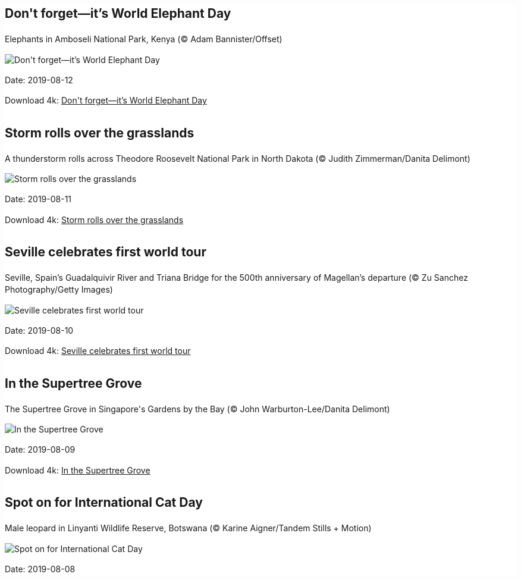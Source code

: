 ## Don't forget—it’s World Elephant Day

Elephants in Amboseli National Park, Kenya (© Adam Bannister/Offset)

![Don't forget—it’s World Elephant Day](https://bing.com/th?id=OHR.AmboseliHerd_EN-US4906595421_UHD.jpg&rf=LaDigue_UHD.jpg&pid=hp&w=1024&h=576)

Date: 2019-08-12

Download 4k: [Don't forget—it’s World Elephant Day](https://bing.com/th?id=OHR.AmboseliHerd_EN-US4906595421_UHD.jpg&rf=LaDigue_UHD.jpg&pid=hp&w=3840&h=2160)

## Storm rolls over the grasslands

A thunderstorm rolls across Theodore Roosevelt National Park in North Dakota (© Judith Zimmerman/Danita Delimont)

![Storm rolls over the grasslands](https://bing.com/th?id=OHR.TRNPThunderstorm_EN-US4842762953_UHD.jpg&rf=LaDigue_UHD.jpg&pid=hp&w=1024&h=576)

Date: 2019-08-11

Download 4k: [Storm rolls over the grasslands](https://bing.com/th?id=OHR.TRNPThunderstorm_EN-US4842762953_UHD.jpg&rf=LaDigue_UHD.jpg&pid=hp&w=3840&h=2160)

## Seville celebrates first world tour

Seville, Spain’s Guadalquivir River and Triana Bridge for the 500th anniversary of Magellan’s departure (© Zu Sanchez Photography/Getty Images)

![Seville celebrates first world tour](https://bing.com/th?id=OHR.TrianaBridge_EN-US4751746620_UHD.jpg&rf=LaDigue_UHD.jpg&pid=hp&w=1024&h=576)

Date: 2019-08-10

Download 4k: [Seville celebrates first world tour](https://bing.com/th?id=OHR.TrianaBridge_EN-US4751746620_UHD.jpg&rf=LaDigue_UHD.jpg&pid=hp&w=3840&h=2160)

## In the Supertree Grove

The Supertree Grove in Singapore's Gardens by the Bay (© John Warburton-Lee/Danita Delimont)

![In the Supertree Grove](https://bing.com/th?id=OHR.GroveandSkywalk_EN-US4583301548_UHD.jpg&rf=LaDigue_UHD.jpg&pid=hp&w=1024&h=576)

Date: 2019-08-09

Download 4k: [In the Supertree Grove](https://bing.com/th?id=OHR.GroveandSkywalk_EN-US4583301548_UHD.jpg&rf=LaDigue_UHD.jpg&pid=hp&w=3840&h=2160)

## Spot on for International Cat Day

Male leopard in Linyanti Wildlife Reserve, Botswana (© Karine Aigner/Tandem Stills + Motion)

![Spot on for International Cat Day](https://bing.com/th?id=OHR.LinyantiLeopard_EN-US4417191333_UHD.jpg&rf=LaDigue_UHD.jpg&pid=hp&w=1024&h=576)

Date: 2019-08-08
